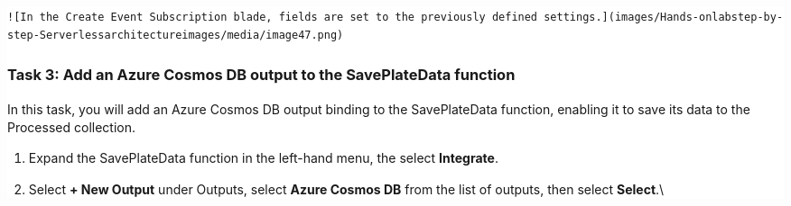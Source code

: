     ![In the Create Event Subscription blade, fields are set to the previously defined settings.](images/Hands-onlabstep-by-step-Serverlessarchitectureimages/media/image47.png)

### Task 3: Add an Azure Cosmos DB output to the SavePlateData function

In this task, you will add an Azure Cosmos DB output binding to the SavePlateData function, enabling it to save its data to the Processed collection.

1.  Expand the SavePlateData function in the left-hand menu, the select **Integrate**.

2.  Select **+ New Output** under Outputs, select **Azure Cosmos DB** from the list of outputs, then select **Select**.\